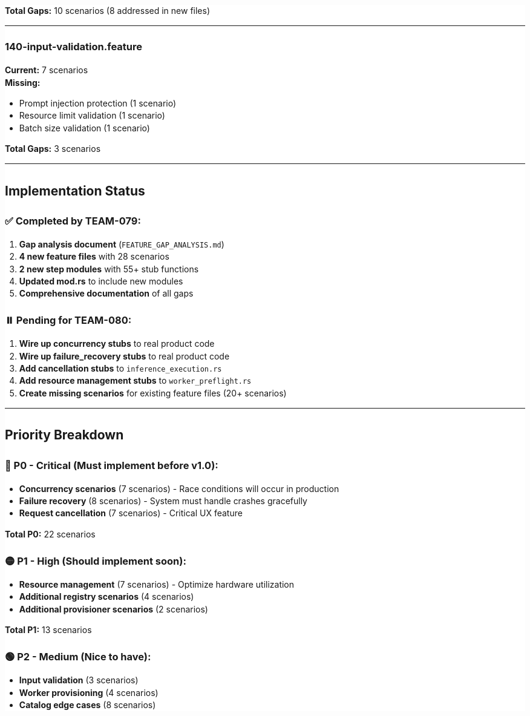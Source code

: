 **Total Gaps:** 10 scenarios (8 addressed in new files)

---

### 140-input-validation.feature
**Current:** 7 scenarios  
**Missing:**
- Prompt injection protection (1 scenario)
- Resource limit validation (1 scenario)
- Batch size validation (1 scenario)

**Total Gaps:** 3 scenarios

---

## Implementation Status

### ✅ Completed by TEAM-079:
1. **Gap analysis document** (`FEATURE_GAP_ANALYSIS.md`)
2. **4 new feature files** with 28 scenarios
3. **2 new step modules** with 55+ stub functions
4. **Updated mod.rs** to include new modules
5. **Comprehensive documentation** of all gaps

### ⏸️ Pending for TEAM-080:
1. **Wire up concurrency stubs** to real product code
2. **Wire up failure_recovery stubs** to real product code
3. **Add cancellation stubs** to `inference_execution.rs`
4. **Add resource management stubs** to `worker_preflight.rs`
5. **Create missing scenarios** for existing feature files (20+ scenarios)

---

## Priority Breakdown

### 🔴 P0 - Critical (Must implement before v1.0):
- **Concurrency scenarios** (7 scenarios) - Race conditions will occur in production
- **Failure recovery** (8 scenarios) - System must handle crashes gracefully
- **Request cancellation** (7 scenarios) - Critical UX feature

**Total P0:** 22 scenarios

### 🟡 P1 - High (Should implement soon):
- **Resource management** (7 scenarios) - Optimize hardware utilization
- **Additional registry scenarios** (4 scenarios)
- **Additional provisioner scenarios** (2 scenarios)

**Total P1:** 13 scenarios

### 🟢 P2 - Medium (Nice to have):
- **Input validation** (3 scenarios)
- **Worker provisioning** (4 scenarios)
- **Catalog edge cases** (8 scenarios)
